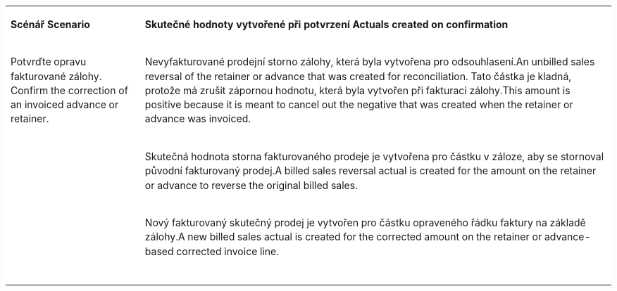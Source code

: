 <table border="0" cellspacing="0" cellpadding="0">
    <tbody>
        <tr>
            <td width="216" valign="top">
                <p><span data-ttu-id="daae9-126">
                    <strong>Scénář</strong>
                </span><span class="sxs-lookup"><span data-stu-id="daae9-126">
                    <strong>Scenario</strong>
                </span></span></p>
            </td>
            <td width="808" valign="top">
                <p><span data-ttu-id="daae9-127">
                    <strong>Skutečné hodnoty vytvořené při potvrzení</strong>
                </span><span class="sxs-lookup"><span data-stu-id="daae9-127">
                    <strong>Actuals created on confirmation</strong>
                </span></span></p>
            </td>
        </tr>
        <tr>
            <td width="216" rowspan="4" valign="top">
                <p>
<span data-ttu-id="daae9-128">Potvrďte opravu fakturované zálohy.<strong></strong>
                </span><span class="sxs-lookup"><span data-stu-id="daae9-128">Confirm the correction of an invoiced advance or retainer.<strong></strong>
                </span></span></p>
            </td>
            <td width="408" valign="top">
                <p>
<span data-ttu-id="daae9-129">Nevyfakturované prodejní storno zálohy, která byla vytvořena pro odsouhlasení.</span><span class="sxs-lookup"><span data-stu-id="daae9-129">An unbilled sales reversal of the retainer or advance that was created for reconciliation.</span></span> <span data-ttu-id="daae9-130">Tato částka je kladná, protože má zrušit zápornou hodnotu, která byla vytvořen při fakturaci zálohy.</span><span class="sxs-lookup"><span data-stu-id="daae9-130">This amount is positive because it is meant to cancel out the negative that was created when the retainer or advance was invoiced.</span></span>
                </p>
            </td>
        </tr>
        <tr>
            <td width="408" valign="top">
                <p>
<span data-ttu-id="daae9-131">Skutečná hodnota storna fakturovaného prodeje je vytvořena pro částku v záloze, aby se stornoval původní fakturovaný prodej.</span><span class="sxs-lookup"><span data-stu-id="daae9-131">A billed sales reversal actual is created for the amount on the retainer or advance to reverse the original billed sales.</span></span>
                </p>
            </td>
        </tr>
        <tr>
            <td width="408" valign="top">
                <p>
<span data-ttu-id="daae9-132">Nový fakturovaný skutečný prodej je vytvořen pro částku opraveného řádku faktury na základě zálohy.</span><span class="sxs-lookup"><span data-stu-id="daae9-132">A new billed sales actual is created for the corrected amount on the retainer or advance-based corrected invoice line.</span></span>
                </p>
            </td>
        </tr>
        <tr>
            <td width="408" valign="top">
                <p>